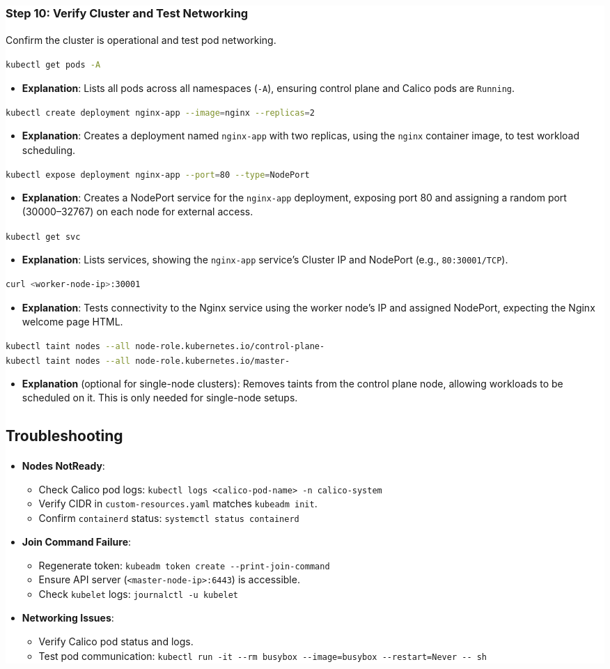### Step 10: Verify Cluster and Test Networking

Confirm the cluster is operational and test pod networking.

```bash
kubectl get pods -A
```
- **Explanation**: Lists all pods across all namespaces (`-A`), ensuring control plane and Calico pods are `Running`.

```bash
kubectl create deployment nginx-app --image=nginx --replicas=2
```
- **Explanation**: Creates a deployment named `nginx-app` with two replicas, using the `nginx` container image, to test workload scheduling.

```bash
kubectl expose deployment nginx-app --port=80 --type=NodePort
```
- **Explanation**: Creates a NodePort service for the `nginx-app` deployment, exposing port 80 and assigning a random port (30000–32767) on each node for external access.

```bash
kubectl get svc
```
- **Explanation**: Lists services, showing the `nginx-app` service’s Cluster IP and NodePort (e.g., `80:30001/TCP`).

```bash
curl <worker-node-ip>:30001
```
- **Explanation**: Tests connectivity to the Nginx service using the worker node’s IP and assigned NodePort, expecting the Nginx welcome page HTML.

```bash
kubectl taint nodes --all node-role.kubernetes.io/control-plane-
kubectl taint nodes --all node-role.kubernetes.io/master-
```
- **Explanation** (optional for single-node clusters): Removes taints from the control plane node, allowing workloads to be scheduled on it. This is only needed for single-node setups.

## Troubleshooting

- **Nodes NotReady**:
  - Check Calico pod logs: `kubectl logs <calico-pod-name> -n calico-system`
  - Verify CIDR in `custom-resources.yaml` matches `kubeadm init`.
  - Confirm `containerd` status: `systemctl status containerd`

- **Join Command Failure**:
  - Regenerate token: `kubeadm token create --print-join-command`
  - Ensure API server (`<master-node-ip>:6443`) is accessible.
  - Check `kubelet` logs: `journalctl -u kubelet`

- **Networking Issues**:
  - Verify Calico pod status and logs.
  - Test pod communication: `kubectl run -it --rm busybox --image=busybox --restart=Never -- sh`
